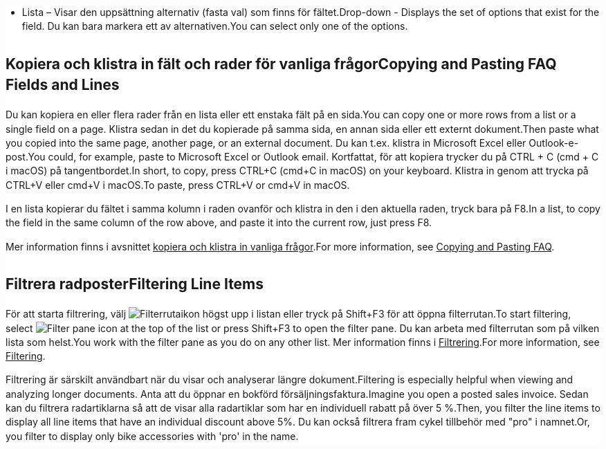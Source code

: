 -   <span data-ttu-id="4a0c9-203">Lista – Visar den uppsättning alternativ (fasta val) som finns för fältet.</span><span class="sxs-lookup"><span data-stu-id="4a0c9-203">Drop-down - Displays the set of options that exist for the field.</span></span> <span data-ttu-id="4a0c9-204">Du kan bara markera ett av alternativen.</span><span class="sxs-lookup"><span data-stu-id="4a0c9-204">You can select only one of the options.</span></span>  

## <a name="copying-and-pasting-faq-fields-and-lines"></a><span data-ttu-id="4a0c9-205">Kopiera och klistra in fält och rader för vanliga frågor</span><span class="sxs-lookup"><span data-stu-id="4a0c9-205">Copying and Pasting FAQ Fields and Lines</span></span>

<span data-ttu-id="4a0c9-206">Du kan kopiera en eller flera rader från en lista eller ett enstaka fält på en sida.</span><span class="sxs-lookup"><span data-stu-id="4a0c9-206">You can copy one or more rows from a list or a single field on a page.</span></span> <span data-ttu-id="4a0c9-207">Klistra sedan in det du kopierade på samma sida, en annan sida eller ett externt dokument.</span><span class="sxs-lookup"><span data-stu-id="4a0c9-207">Then paste what you copied into the same page, another page, or an external document.</span></span> <span data-ttu-id="4a0c9-208">Du kan t.ex. klistra in Microsoft Excel eller Outlook-e-post.</span><span class="sxs-lookup"><span data-stu-id="4a0c9-208">You could, for example, paste to Microsoft Excel or Outlook email.</span></span> <span data-ttu-id="4a0c9-209">Kortfattat, för att kopiera trycker du på CTRL + C (cmd + C i macOS) på tangentbordet.</span><span class="sxs-lookup"><span data-stu-id="4a0c9-209">In short, to copy, press CTRL+C (cmd+C in macOS) on your keyboard.</span></span> <span data-ttu-id="4a0c9-210">Klistra in genom att trycka på CTRL+V eller cmd+V i macOS.</span><span class="sxs-lookup"><span data-stu-id="4a0c9-210">To paste, press CTRL+V or cmd+V in macOS.</span></span>

<span data-ttu-id="4a0c9-211">I en lista kopierar du fältet i samma kolumn i raden ovanför och klistra in den i den aktuella raden, tryck bara på F8.</span><span class="sxs-lookup"><span data-stu-id="4a0c9-211">In a list, to copy the field in the same column of the row above, and paste it into the current row, just press F8.</span></span>

<span data-ttu-id="4a0c9-212">Mer information finns i avsnittet [kopiera och klistra in vanliga frågor](faq-copy-paste.yml).</span><span class="sxs-lookup"><span data-stu-id="4a0c9-212">For more information, see [Copying and Pasting FAQ](faq-copy-paste.yml).</span></span>

## <a name="filtering-line-items"></a><span data-ttu-id="4a0c9-213">Filtrera radposter</span><span class="sxs-lookup"><span data-stu-id="4a0c9-213">Filtering Line Items</span></span>

<span data-ttu-id="4a0c9-214">För att starta filtrering, välj ![Filterrutaikon](media/open-filter-pane-icon.png "Filterrutaikon") högst upp i listan eller tryck på Shift+F3 för att öppna filterrutan.</span><span class="sxs-lookup"><span data-stu-id="4a0c9-214">To start filtering, select ![Filter pane icon](media/open-filter-pane-icon.png "Filter pane icon") at the top of the list or press Shift+F3 to open the filter pane.</span></span> <span data-ttu-id="4a0c9-215">Du kan arbeta med filterrutan som på vilken lista som helst.</span><span class="sxs-lookup"><span data-stu-id="4a0c9-215">You work with the filter pane as you do on any other list.</span></span> <span data-ttu-id="4a0c9-216">Mer information finns i [Filtrering](ui-enter-criteria-filters.md#filtering).</span><span class="sxs-lookup"><span data-stu-id="4a0c9-216">For more information, see [Filtering](ui-enter-criteria-filters.md#filtering).</span></span>

<span data-ttu-id="4a0c9-217">Filtrering är särskilt användbart när du visar och analyserar längre dokument.</span><span class="sxs-lookup"><span data-stu-id="4a0c9-217">Filtering is especially helpful when viewing and analyzing longer documents.</span></span> <span data-ttu-id="4a0c9-218">Anta att du öppnar en bokförd försäljningsfaktura.</span><span class="sxs-lookup"><span data-stu-id="4a0c9-218">Imagine you open a posted sales invoice.</span></span> <span data-ttu-id="4a0c9-219">Sedan kan du filtrera radartiklarna så att de visar alla radartiklar som har en individuell rabatt på över 5 %.</span><span class="sxs-lookup"><span data-stu-id="4a0c9-219">Then, you filter the line items to display all line items that have an individual discount above 5%.</span></span> <span data-ttu-id="4a0c9-220">Du kan också filtrera fram cykel tillbehör med "pro" i namnet.</span><span class="sxs-lookup"><span data-stu-id="4a0c9-220">Or, you filter to display only bike accessories with 'pro' in the name.</span></span>
